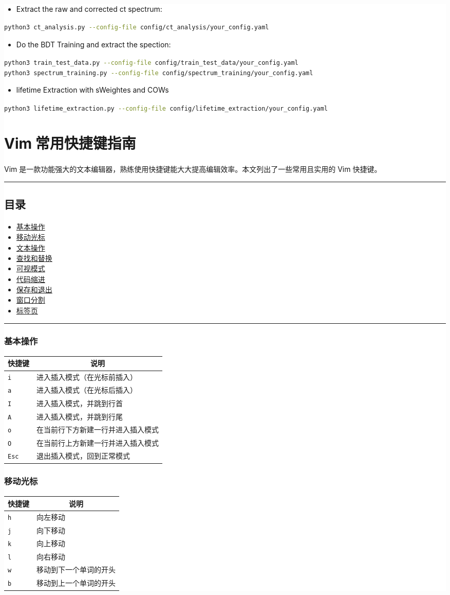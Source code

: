 - Extract the raw and corrected ct spectrum:
```bash
python3 ct_analysis.py --config-file config/ct_analysis/your_config.yaml
```

- Do the BDT Training and extract the spection:
```bash
python3 train_test_data.py --config-file config/train_test_data/your_config.yaml
python3 spectrum_training.py --config-file config/spectrum_training/your_config.yaml
```

- lifetime Extraction with sWeightes and COWs
```bash
python3 lifetime_extraction.py --config-file config/lifetime_extraction/your_config.yaml
```

# Vim 常用快捷键指南

Vim 是一款功能强大的文本编辑器，熟练使用快捷键能大大提高编辑效率。本文列出了一些常用且实用的 Vim 快捷键。

---

## 目录
- [基本操作](#基本操作)
- [移动光标](#移动光标)
- [文本操作](#文本操作)
- [查找和替换](#查找和替换)
- [可视模式](#可视模式)
- [代码缩进](#代码缩进)
- [保存和退出](#保存和退出)
- [窗口分割](#窗口分割)
- [标签页](#标签页)

---

### 基本操作
| 快捷键 | 说明                     |
|--------|--------------------------|
| `i`    | 进入插入模式（在光标前插入） |
| `a`    | 进入插入模式（在光标后插入） |
| `I`    | 进入插入模式，并跳到行首 |
| `A`    | 进入插入模式，并跳到行尾 |
| `o`    | 在当前行下方新建一行并进入插入模式 |
| `O`    | 在当前行上方新建一行并进入插入模式 |
| `Esc`  | 退出插入模式，回到正常模式 |

### 移动光标
| 快捷键      | 说明                |
|-------------|---------------------|
| `h`         | 向左移动            |
| `j`         | 向下移动            |
| `k`         | 向上移动            |
| `l`         | 向右移动            |
| `w`         | 移动到下一个单词的开头 |
| `b`         | 移动到上一个单词的开头 |